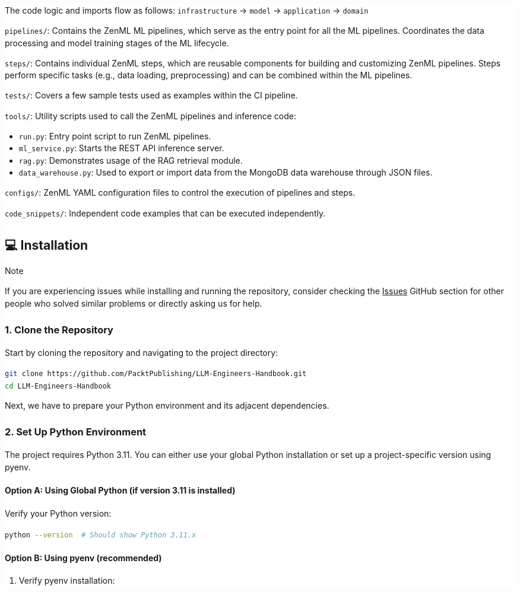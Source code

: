 The code logic and imports flow as follows: `infrastructure` → `model` → `application` → `domain`

`pipelines/`: Contains the ZenML ML pipelines, which serve as the entry point for all the ML pipelines. Coordinates the data processing and model training stages of the ML lifecycle.

`steps/`: Contains individual ZenML steps, which are reusable components for building and customizing ZenML pipelines. Steps perform specific tasks (e.g., data loading, preprocessing) and can be combined within the ML pipelines.

`tests/`: Covers a few sample tests used as examples within the CI pipeline.

`tools/`: Utility scripts used to call the ZenML pipelines and inference code:

- `run.py`: Entry point script to run ZenML pipelines.
- `ml_service.py`: Starts the REST API inference server.
- `rag.py`: Demonstrates usage of the RAG retrieval module.
- `data_warehouse.py`: Used to export or import data from the MongoDB data warehouse through JSON files.

`configs/`: ZenML YAML configuration files to control the execution of pipelines and steps.

`code_snippets/`: Independent code examples that can be executed independently.

## 💻 Installation

> [!NOTE]
> If you are experiencing issues while installing and running the repository, consider checking the [Issues](https://github.com/PacktPublishing/LLM-Engineers-Handbook/issues) GitHub section for other people who solved similar problems or directly asking us for help.

### 1. Clone the Repository

Start by cloning the repository and navigating to the project directory:

```bash
git clone https://github.com/PacktPublishing/LLM-Engineers-Handbook.git
cd LLM-Engineers-Handbook
```

Next, we have to prepare your Python environment and its adjacent dependencies.

### 2. Set Up Python Environment

The project requires Python 3.11. You can either use your global Python installation or set up a project-specific version using pyenv.

#### Option A: Using Global Python (if version 3.11 is installed)

Verify your Python version:

```bash
python --version  # Should show Python 3.11.x
```

#### Option B: Using pyenv (recommended)

1. Verify pyenv installation:
